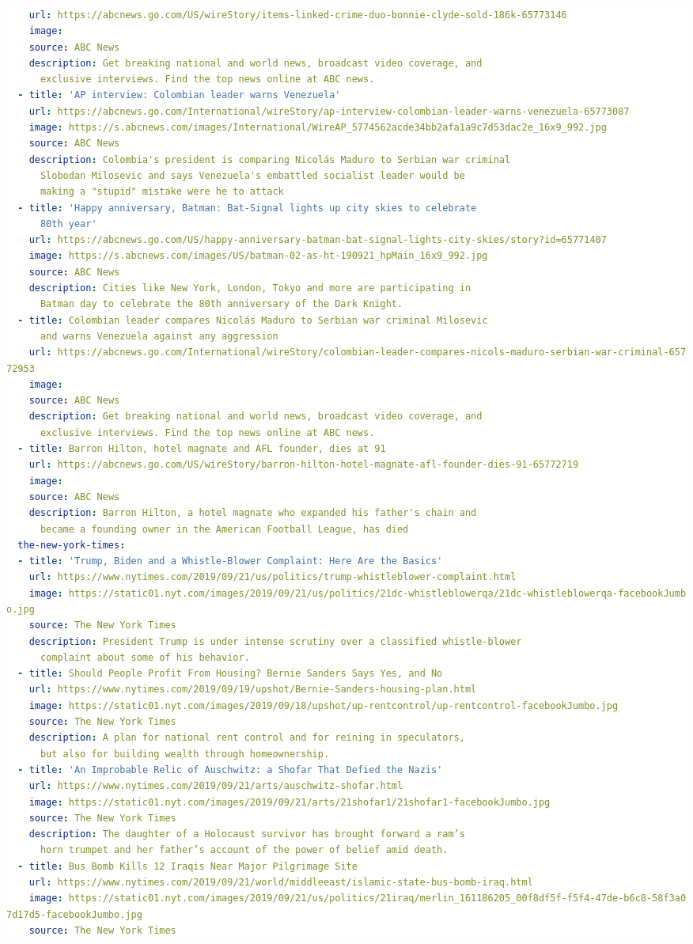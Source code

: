 ```yaml
    url: https://abcnews.go.com/US/wireStory/items-linked-crime-duo-bonnie-clyde-sold-186k-65773146
    image: 
    source: ABC News
    description: Get breaking national and world news, broadcast video coverage, and
      exclusive interviews. Find the top news online at ABC news.
  - title: 'AP interview: Colombian leader warns Venezuela'
    url: https://abcnews.go.com/International/wireStory/ap-interview-colombian-leader-warns-venezuela-65773087
    image: https://s.abcnews.com/images/International/WireAP_5774562acde34bb2afa1a9c7d53dac2e_16x9_992.jpg
    source: ABC News
    description: Colombia's president is comparing Nicolás Maduro to Serbian war criminal
      Slobodan Milosevic and says Venezuela's embattled socialist leader would be
      making a "stupid" mistake were he to attack
  - title: 'Happy anniversary, Batman: Bat-Signal lights up city skies to celebrate
      80th year'
    url: https://abcnews.go.com/US/happy-anniversary-batman-bat-signal-lights-city-skies/story?id=65771407
    image: https://s.abcnews.com/images/US/batman-02-as-ht-190921_hpMain_16x9_992.jpg
    source: ABC News
    description: Cities like New York, London, Tokyo and more are participating in
      Batman day to celebrate the 80th anniversary of the Dark Knight.
  - title: Colombian leader compares Nicolás Maduro to Serbian war criminal Milosevic
      and warns Venezuela against any aggression
    url: https://abcnews.go.com/International/wireStory/colombian-leader-compares-nicols-maduro-serbian-war-criminal-65772953
    image: 
    source: ABC News
    description: Get breaking national and world news, broadcast video coverage, and
      exclusive interviews. Find the top news online at ABC news.
  - title: Barron Hilton, hotel magnate and AFL founder, dies at 91
    url: https://abcnews.go.com/US/wireStory/barron-hilton-hotel-magnate-afl-founder-dies-91-65772719
    image: 
    source: ABC News
    description: Barron Hilton, a hotel magnate who expanded his father's chain and
      became a founding owner in the American Football League, has died
  the-new-york-times:
  - title: 'Trump, Biden and a Whistle-Blower Complaint: Here Are the Basics'
    url: https://www.nytimes.com/2019/09/21/us/politics/trump-whistleblower-complaint.html
    image: https://static01.nyt.com/images/2019/09/21/us/politics/21dc-whistleblowerqa/21dc-whistleblowerqa-facebookJumbo.jpg
    source: The New York Times
    description: President Trump is under intense scrutiny over a classified whistle-blower
      complaint about some of his behavior.
  - title: Should People Profit From Housing? Bernie Sanders Says Yes, and No
    url: https://www.nytimes.com/2019/09/19/upshot/Bernie-Sanders-housing-plan.html
    image: https://static01.nyt.com/images/2019/09/18/upshot/up-rentcontrol/up-rentcontrol-facebookJumbo.jpg
    source: The New York Times
    description: A plan for national rent control and for reining in speculators,
      but also for building wealth through homeownership.
  - title: 'An Improbable Relic of Auschwitz: a Shofar That Defied the Nazis'
    url: https://www.nytimes.com/2019/09/21/arts/auschwitz-shofar.html
    image: https://static01.nyt.com/images/2019/09/21/arts/21shofar1/21shofar1-facebookJumbo.jpg
    source: The New York Times
    description: The daughter of a Holocaust survivor has brought forward a ram’s
      horn trumpet and her father’s account of the power of belief amid death.
  - title: Bus Bomb Kills 12 Iraqis Near Major Pilgrimage Site
    url: https://www.nytimes.com/2019/09/21/world/middleeast/islamic-state-bus-bomb-iraq.html
    image: https://static01.nyt.com/images/2019/09/21/us/politics/21iraq/merlin_161186205_00f8df5f-f5f4-47de-b6c8-58f3a07d17d5-facebookJumbo.jpg
    source: The New York Times
```